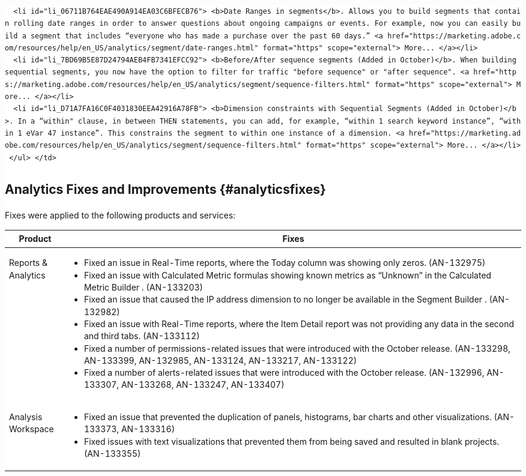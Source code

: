       <li id="li_06711B764EAE490A914EA03C6BFECB76"> <b>Date Ranges in segments</b>. Allows you to build segments that contain rolling date ranges in order to answer questions about ongoing campaigns or events. For example, now you can easily build a segment that includes “everyone who has made a purchase over the past 60 days.” <a href="https://marketing.adobe.com/resources/help/en_US/analytics/segment/date-ranges.html" format="https" scope="external"> More... </a></li> 
      <li id="li_7BD69B5E87D24794AEB4FB7341EFCC92"> <b>Before/After sequence segments (Added in October)</b>. When building sequential segments, you now have the option to filter for traffic "before sequence" or "after sequence". <a href="https://marketing.adobe.com/resources/help/en_US/analytics/segment/sequence-filters.html" format="https" scope="external"> More... </a></li> 
      <li id="li_D71A7FA16C0F4031830EEA42916A78FB"> <b>Dimension constraints with Sequential Segments (Added in October)</b>. In a “within" clause, in between THEN statements, you can add, for example, “within 1 search keyword instance”, “within 1 eVar 47 instance”. This constrains the segment to within one instance of a dimension. <a href="https://marketing.adobe.com/resources/help/en_US/analytics/segment/sequence-filters.html" format="https" scope="external"> More... </a></li> 
     </ul> </td> 
   </tr> 
  </tbody> 
 </tgroup> 
</table>

## Analytics Fixes and Improvements {#analyticsfixes}

Fixes were applied to the following products and services:

<table id="table_A51B298EEEB5482383505B8C5A79E1B9"> 
 <tgroup cols="2"> 
  <colspec colnum="1" colname="col1" colwidth="1.00*" /> 
  <colspec colnum="2" colname="col2" colwidth="2.43*" /> 
  <thead> 
   <tr> 
    <th colname="col1" class="entry"> Product </th> 
    <th colname="col2" class="entry"> Fixes </th> 
   </tr> 
  </thead> 
  <tbody> 
   <tr> 
    <td colname="col1"> <p>Reports &amp; Analytics </p> </td> 
    <td colname="col2"> <p> 
      <ul id="ul_7CC12EBCEBD943B1B329594D13DCF66C"> 
       <li id="li_294227DF6E1346F18F5FA38805A5C2C3">Fixed an issue in Real-Time reports, where the <span class="wintitle"> Today </span> column was showing only zeros. (AN-132975) </li> 
       <li id="li_5285ECB06800410386307BB7A2AD84A1">Fixed an issue with Calculated Metric formulas showing known metrics as “Unknown” in the <span class="wintitle"> Calculated Metric Builder </span>. (AN-133203) </li> 
       <li id="li_682A8220BE2B4D2BB340D71E2F936ACF">Fixed an issue that caused the IP address dimension to no longer be available in the <span class="wintitle"> Segment Builder </span>. (AN-132982) </li> 
       <li id="li_78163FA617C84FA187753FDACAEB97D5">Fixed an issue with <span class="wintitle"> Real-Time </span> reports, where the <span class="wintitle"> Item Detail </span> report was not providing any data in the second and third tabs. (AN-133112) </li> 
       <li id="li_F413249D8B4B48F79D6EBA73D4C9E7F5">Fixed a number of permissions-related issues that were introduced with the October release. (AN-133298, AN-133399, AN-132985, AN-133124, AN-133217, AN-133122) </li> 
       <li id="li_6B1B0D2C4A0C4156AE964CC4D27C2027">Fixed a number of alerts-related issues that were introduced with the October release. (AN-132996, AN-133307, AN-133268, AN-133247, AN-133407) </li> 
      </ul> </p> </td> 
   </tr> 
   <tr> 
    <td colname="col1"> <p>Analysis Workspace </p> </td> 
    <td colname="col2"> <p> 
      <ul id="ul_9DD79A9FD0014CA285E372FAD2BF9FE2"> 
       <li id="li_C9B6E46336334BFCA1C99FB6FC6A274F">Fixed an issue that prevented the duplication of panels, histograms, bar charts and other visualizations. (AN-133373, AN-133316) </li> 
       <li id="li_BE8C3497AA9A4FCA855130A0C7157F12">Fixed issues with text visualizations that prevented them from being saved and resulted in blank projects. (AN-133355) </li> 
